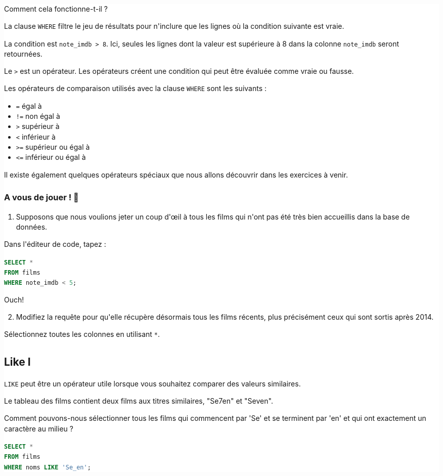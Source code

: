 
Comment cela fonctionne-t-il ?

La clause `WHERE` filtre le jeu de résultats pour n'inclure que les lignes où la condition suivante est vraie.

La condition est `note_imdb > 8`. Ici, seules les lignes dont la valeur est supérieure à 8 dans la colonne `note_imdb` seront retournées.

Le `>` est un opérateur. Les opérateurs créent une condition qui peut être évaluée comme vraie ou fausse.

Les opérateurs de comparaison utilisés avec la clause `WHERE` sont les suivants :

  - `=` égal à
  - `!=` non égal à
  - `>` supérieur à
  - `<` inférieur à
  - `>=` supérieur ou égal à
  - `<=` inférieur ou égal à

Il existe également quelques opérateurs spéciaux que nous allons découvrir dans les exercices à venir.

### A vous de jouer ! 🤠

1. Supposons que nous voulions jeter un coup d'œil à tous les films qui n'ont pas été très bien accueillis dans la base de données.

Dans l'éditeur de code, tapez :

```sql
SELECT *
FROM films
WHERE note_imdb < 5;
```

Ouch!

2. Modifiez la requête pour qu'elle récupère désormais tous les films récents, plus précisément ceux qui sont sortis après 2014.

Sélectionnez toutes les colonnes en utilisant `*`.


## Like I

`LIKE` peut être un opérateur utile lorsque vous souhaitez comparer des valeurs similaires.

Le tableau des films contient deux films aux titres similaires, "Se7en" et "Seven".

Comment pouvons-nous sélectionner tous les films qui commencent par 'Se' et se terminent par 'en' et qui ont exactement un caractère au milieu ?

```sql
SELECT *
FROM films
WHERE noms LIKE 'Se_en';
```
